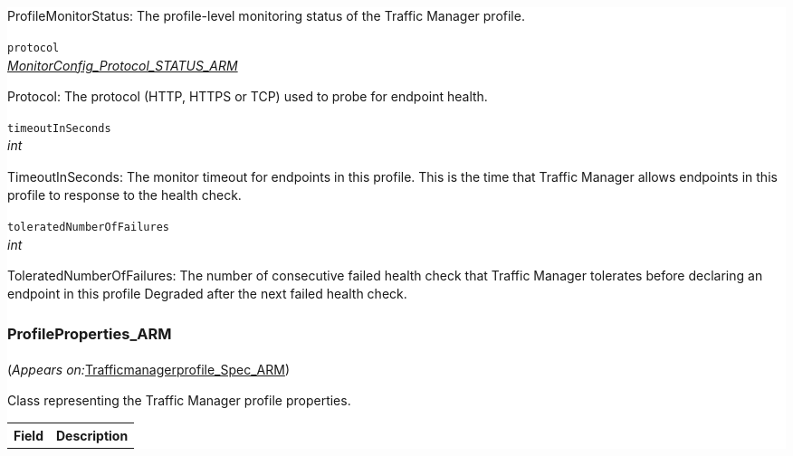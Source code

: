 </td>
<td>
<p>ProfileMonitorStatus: The profile-level monitoring status of the Traffic Manager profile.</p>
</td>
</tr>
<tr>
<td>
<code>protocol</code><br/>
<em>
<a href="#network.azure.com/v1api20220401.MonitorConfig_Protocol_STATUS_ARM">
MonitorConfig_Protocol_STATUS_ARM
</a>
</em>
</td>
<td>
<p>Protocol: The protocol (HTTP, HTTPS or TCP) used to probe for endpoint health.</p>
</td>
</tr>
<tr>
<td>
<code>timeoutInSeconds</code><br/>
<em>
int
</em>
</td>
<td>
<p>TimeoutInSeconds: The monitor timeout for endpoints in this profile. This is the time that Traffic Manager allows
endpoints in this profile to response to the health check.</p>
</td>
</tr>
<tr>
<td>
<code>toleratedNumberOfFailures</code><br/>
<em>
int
</em>
</td>
<td>
<p>ToleratedNumberOfFailures: The number of consecutive failed health check that Traffic Manager tolerates before declaring
an endpoint in this profile Degraded after the next failed health check.</p>
</td>
</tr>
</tbody>
</table>
<h3 id="network.azure.com/v1api20220401.ProfileProperties_ARM">ProfileProperties_ARM
</h3>
<p>
(<em>Appears on:</em><a href="#network.azure.com/v1api20220401.Trafficmanagerprofile_Spec_ARM">Trafficmanagerprofile_Spec_ARM</a>)
</p>
<div>
<p>Class representing the Traffic Manager profile properties.</p>
</div>
<table>
<thead>
<tr>
<th>Field</th>
<th>Description</th>
</tr>
</thead>
<tbody>
<tr>